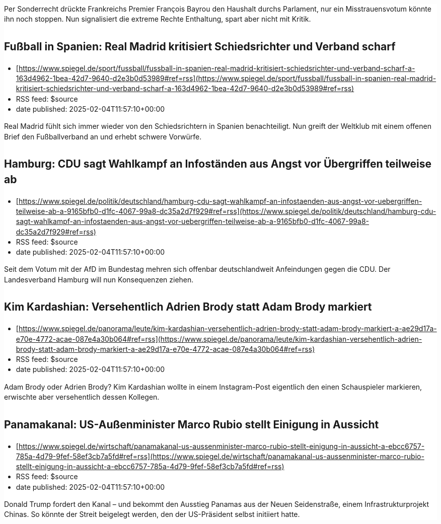 Per Sonderrecht drückte Frankreichs Premier François Bayrou den Haushalt durchs Parlament, nur ein Misstrauensvotum könnte ihn noch stoppen. Nun signalisiert die extreme Rechte Enthaltung, spart aber nicht mit Kritik.

## Fußball in Spanien: Real Madrid kritisiert Schiedsrichter und Verband scharf
 - [https://www.spiegel.de/sport/fussball/fussball-in-spanien-real-madrid-kritisiert-schiedsrichter-und-verband-scharf-a-163d4962-1bea-42d7-9640-d2e3b0d53989#ref=rss](https://www.spiegel.de/sport/fussball/fussball-in-spanien-real-madrid-kritisiert-schiedsrichter-und-verband-scharf-a-163d4962-1bea-42d7-9640-d2e3b0d53989#ref=rss)
 - RSS feed: $source
 - date published: 2025-02-04T11:57:10+00:00

Real Madrid fühlt sich immer wieder von den Schiedsrichtern in Spanien benachteiligt. Nun greift der Weltklub mit einem offenen Brief den Fußballverband an und erhebt schwere Vorwürfe.

## Hamburg: CDU sagt Wahlkampf an Infoständen aus Angst vor Übergriffen teilweise ab
 - [https://www.spiegel.de/politik/deutschland/hamburg-cdu-sagt-wahlkampf-an-infostaenden-aus-angst-vor-uebergriffen-teilweise-ab-a-9165bfb0-d1fc-4067-99a8-dc35a2d7f929#ref=rss](https://www.spiegel.de/politik/deutschland/hamburg-cdu-sagt-wahlkampf-an-infostaenden-aus-angst-vor-uebergriffen-teilweise-ab-a-9165bfb0-d1fc-4067-99a8-dc35a2d7f929#ref=rss)
 - RSS feed: $source
 - date published: 2025-02-04T11:57:10+00:00

Seit dem Votum mit der AfD im Bundestag mehren sich offenbar deutschlandweit Anfeindungen gegen die CDU. Der Landesverband Hamburg will nun Konsequenzen ziehen.

## Kim Kardashian: Versehentlich Adrien Brody statt Adam Brody markiert
 - [https://www.spiegel.de/panorama/leute/kim-kardashian-versehentlich-adrien-brody-statt-adam-brody-markiert-a-ae29d17a-e70e-4772-acae-087e4a30b064#ref=rss](https://www.spiegel.de/panorama/leute/kim-kardashian-versehentlich-adrien-brody-statt-adam-brody-markiert-a-ae29d17a-e70e-4772-acae-087e4a30b064#ref=rss)
 - RSS feed: $source
 - date published: 2025-02-04T11:57:10+00:00

Adam Brody oder Adrien Brody? Kim Kardashian wollte in einem Instagram-Post eigentlich den einen Schauspieler markieren, erwischte aber versehentlich dessen Kollegen.

## Panamakanal: US-Außenminister Marco Rubio stellt Einigung in Aussicht
 - [https://www.spiegel.de/wirtschaft/panamakanal-us-aussenminister-marco-rubio-stellt-einigung-in-aussicht-a-ebcc6757-785a-4d79-9fef-58ef3cb7a5fd#ref=rss](https://www.spiegel.de/wirtschaft/panamakanal-us-aussenminister-marco-rubio-stellt-einigung-in-aussicht-a-ebcc6757-785a-4d79-9fef-58ef3cb7a5fd#ref=rss)
 - RSS feed: $source
 - date published: 2025-02-04T11:57:10+00:00

Donald Trump fordert den Kanal – und bekommt den Ausstieg Panamas aus der Neuen Seidenstraße, einem Infrastrukturprojekt Chinas. So könnte der Streit beigelegt werden, den der US-Präsident selbst initiiert hatte.
